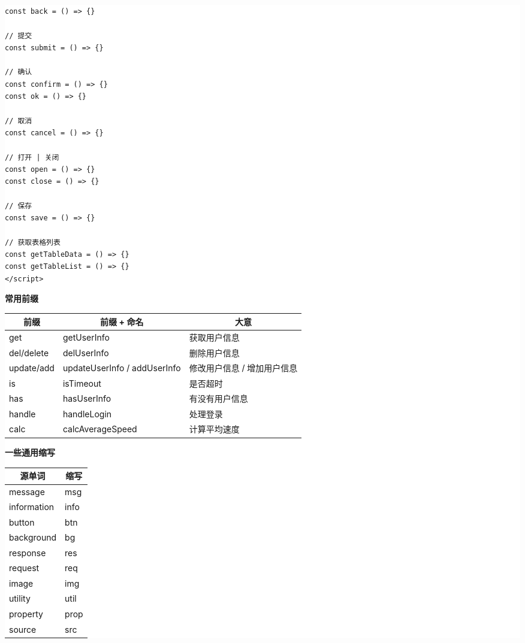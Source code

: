 ```vue
const back = () => {}

// 提交
const submit = () => {}

// 确认
const confirm = () => {}
const ok = () => {}

// 取消
const cancel = () => {}

// 打开 | 关闭
const open = () => {}
const close = () => {}

// 保存
const save = () => {}

// 获取表格列表
const getTableData = () => {}
const getTableList = () => {}
</script>
```

**常用前缀**


| 前缀       | 前缀 + 命名                  | 大意                        |
| ---------- | ---------------------------- | --------------------------- |
| get        | getUserInfo                  | 获取用户信息                |
| del/delete | delUserInfo                  | 删除用户信息                |
| update/add | updateUserInfo / addUserInfo | 修改用户信息 / 增加用户信息 |
| is         | isTimeout                    | 是否超时                    |
| has        | hasUserInfo                  | 有没有用户信息              |
| handle     | handleLogin                  | 处理登录                    |
| calc       | calcAverageSpeed             | 计算平均速度                |

**一些通用缩写**


| 源单词      | 缩写 |
| ----------- | ---- |
| message     | msg  |
| information | info |
| button      | btn  |
| background  | bg   |
| response    | res  |
| request     | req  |
| image       | img  |
| utility     | util |
| property    | prop |
| source      | src  |